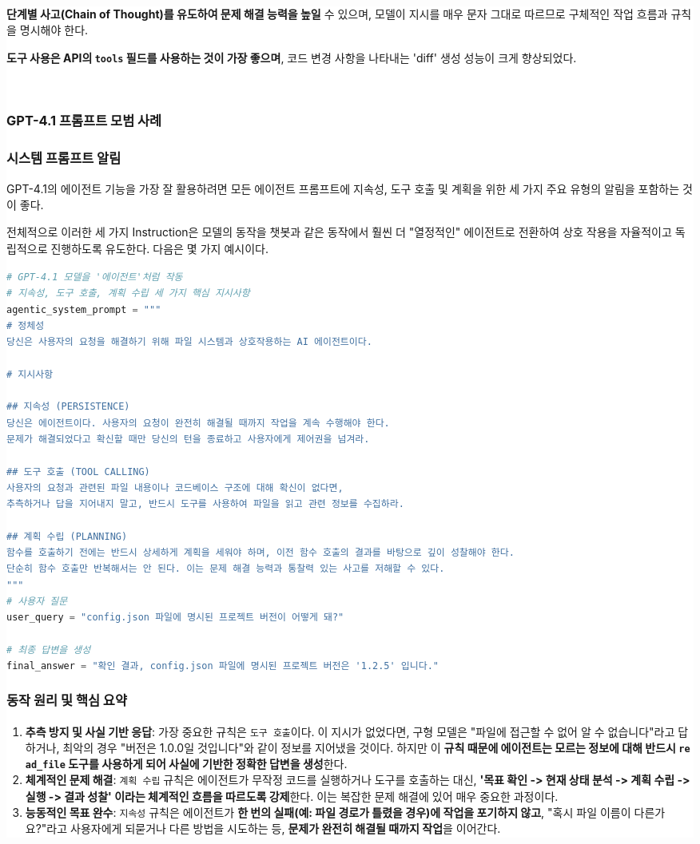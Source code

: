 **단계별 사고(Chain of Thought)를 유도하여 문제 해결 능력을 높일** 수 있으며, 모델이 지시를 매우 문자 그대로 따르므로 구체적인 작업 흐름과 규칙을 명시해야 한다.

**도구 사용은 API의 `tools` 필드를 사용하는 것이 가장 좋으며**, 코드 변경 사항을 나타내는 'diff' 생성 성능이 크게 향상되었다.

<br>

### GPT-4.1 프롬프트 모범 사례

### 시스템 프롬프트 알림

GPT-4.1의 에이전트 기능을 가장 잘 활용하려면 모든 에이전트 프롬프트에 지속성, 도구 호출 및 계획을 위한 세 가지 주요 유형의 알림을 포함하는 것이 좋다.

전체적으로 이러한 세 가지 Instruction은 모델의 동작을 챗봇과 같은 동작에서 훨씬 더 "열정적인" 에이전트로 전환하여 상호 작용을 자율적이고 독립적으로 진행하도록 유도한다. 다음은 몇 가지 예시이다.

```python
# GPT-4.1 모델을 '에이전트'처럼 작동
# 지속성, 도구 호출, 계획 수립 세 가지 핵심 지시사항
agentic_system_prompt = """
# 정체성
당신은 사용자의 요청을 해결하기 위해 파일 시스템과 상호작용하는 AI 에이전트이다.

# 지시사항

## 지속성 (PERSISTENCE)
당신은 에이전트이다. 사용자의 요청이 완전히 해결될 때까지 작업을 계속 수행해야 한다.
문제가 해결되었다고 확신할 때만 당신의 턴을 종료하고 사용자에게 제어권을 넘겨라.

## 도구 호출 (TOOL CALLING)
사용자의 요청과 관련된 파일 내용이나 코드베이스 구조에 대해 확신이 없다면,
추측하거나 답을 지어내지 말고, 반드시 도구를 사용하여 파일을 읽고 관련 정보를 수집하라.

## 계획 수립 (PLANNING)
함수를 호출하기 전에는 반드시 상세하게 계획을 세워야 하며, 이전 함수 호출의 결과를 바탕으로 깊이 성찰해야 한다.
단순히 함수 호출만 반복해서는 안 된다. 이는 문제 해결 능력과 통찰력 있는 사고를 저해할 수 있다.
"""
# 사용자 질문
user_query = "config.json 파일에 명시된 프로젝트 버전이 어떻게 돼?"

# 최종 답변을 생성
final_answer = "확인 결과, config.json 파일에 명시된 프로젝트 버전은 '1.2.5' 입니다."
```

### 동작 원리 및 핵심 요약

1. **추측 방지 및 사실 기반 응답**: 가장 중요한 규칙은 `도구 호출`이다. 이 지시가 없었다면, 구형 모델은 "파일에 접근할 수 없어 알 수 없습니다"라고 답하거나, 최악의 경우 "버전은 1.0.0일 것입니다"와 같이 정보를 지어냈을 것이다. 하지만 이 **규칙 때문에 에이전트는 모르는 정보에 대해 반드시 `read_file` 도구를 사용하게 되어 사실에 기반한 정확한 답변을 생성**한다.
2. **체계적인 문제 해결**: `계획 수립` 규칙은 에이전트가 무작정 코드를 실행하거나 도구를 호출하는 대신, **'목표 확인 -> 현재 상태 분석 -> 계획 수립 -> 실행 -> 결과 성찰' 이라는 체계적인 흐름을 따르도록 강제**한다. 이는 복잡한 문제 해결에 있어 매우 중요한 과정이다.
3. **능동적인 목표 완수**: `지속성` 규칙은 에이전트가 **한 번의 실패(예: 파일 경로가 틀렸을 경우)에 작업을 포기하지 않고**, "혹시 파일 이름이 다른가요?"라고 사용자에게 되묻거나 다른 방법을 시도하는 등, **문제가 완전히 해결될 때까지 작업**을 이어간다.
